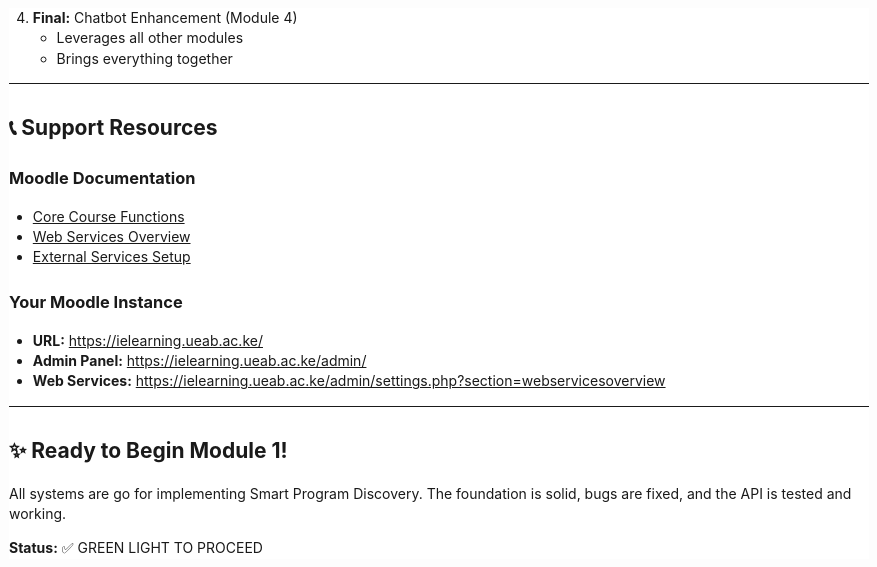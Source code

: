 4. **Final:** Chatbot Enhancement (Module 4)
   - Leverages all other modules
   - Brings everything together

---

## 📞 Support Resources

### Moodle Documentation
- [Core Course Functions](https://docs.moodle.org/en/Web_service_API_functions#Course_functions)
- [Web Services Overview](https://docs.moodle.org/en/Web_services)
- [External Services Setup](https://docs.moodle.org/en/External_services)

### Your Moodle Instance
- **URL:** https://ielearning.ueab.ac.ke/
- **Admin Panel:** https://ielearning.ueab.ac.ke/admin/
- **Web Services:** https://ielearning.ueab.ac.ke/admin/settings.php?section=webservicesoverview

---

## ✨ Ready to Begin Module 1!

All systems are go for implementing Smart Program Discovery. The foundation is solid, bugs are fixed, and the API is tested and working.

**Status:** ✅ GREEN LIGHT TO PROCEED
